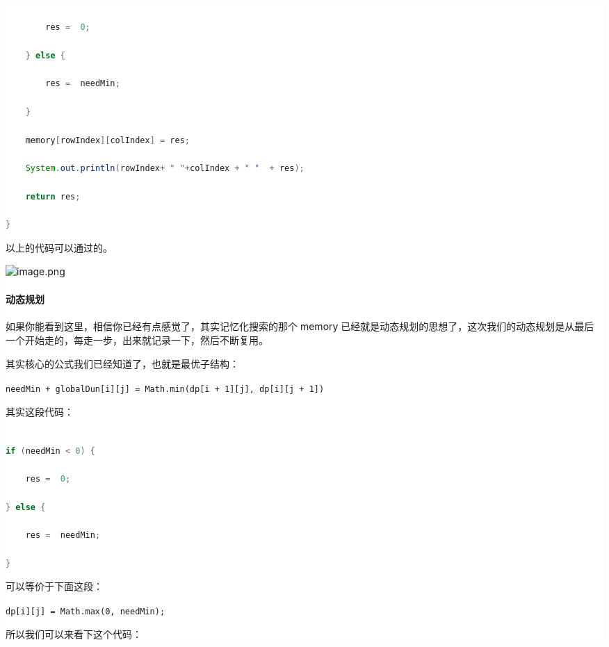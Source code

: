 ```Java []

        res =  0;

    } else {

        res =  needMin;

    }

    memory[rowIndex][colIndex] = res;

    System.out.println(rowIndex+ " "+colIndex + " "  + res);

    return res;

}

```

以上的代码可以通过的。

![image.png](https://pic.leetcode-cn.com/c6775d0cf378d1d3c03822ed7fb0676384ac23f8ddb049d4ff8b88ee9b09a282-image.png)





#### 动态规划

如果你能看到这里，相信你已经有点感觉了，其实记忆化搜索的那个 memory 已经就是动态规划的思想了，这次我们的动态规划是从最后一个开始走的，每走一步，出来就记录一下，然后不断复用。

其实核心的公式我们已经知道了，也就是最优子结构：



`needMin + globalDun[i][j] = Math.min(dp[i + 1][j], dp[i][j + 1])`

其实这段代码：

```java

if (needMin < 0) {

	res =  0;

} else {

	res =  needMin;

}

```

可以等价于下面这段：

`dp[i][j] = Math.max(0, needMin);`

所以我们可以来看下这个代码：
